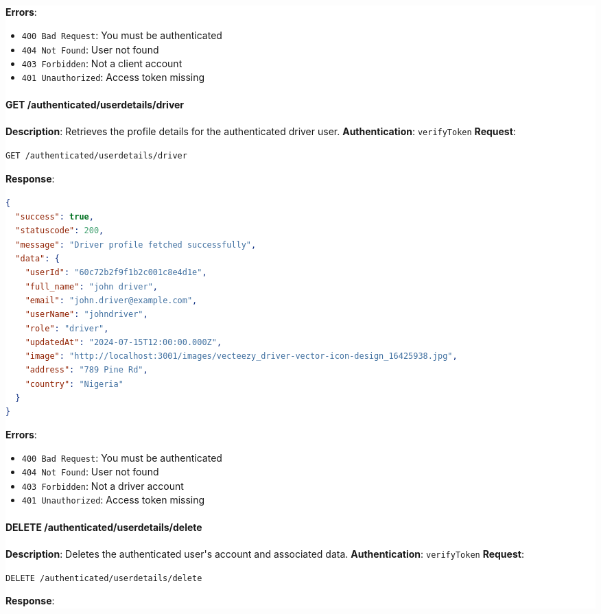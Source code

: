**Errors**:

- `400 Bad Request`: You must be authenticated
- `404 Not Found`: User not found
- `403 Forbidden`: Not a client account
- `401 Unauthorized`: Access token missing

#### GET /authenticated/userdetails/driver

**Description**: Retrieves the profile details for the authenticated driver user.
**Authentication**: `verifyToken`
**Request**:

```
GET /authenticated/userdetails/driver
```

**Response**:

```json
{
  "success": true,
  "statuscode": 200,
  "message": "Driver profile fetched successfully",
  "data": {
    "userId": "60c72b2f9f1b2c001c8e4d1e",
    "full_name": "john driver",
    "email": "john.driver@example.com",
    "userName": "johndriver",
    "role": "driver",
    "updatedAt": "2024-07-15T12:00:00.000Z",
    "image": "http://localhost:3001/images/vecteezy_driver-vector-icon-design_16425938.jpg",
    "address": "789 Pine Rd",
    "country": "Nigeria"
  }
}
```

**Errors**:

- `400 Bad Request`: You must be authenticated
- `404 Not Found`: User not found
- `403 Forbidden`: Not a driver account
- `401 Unauthorized`: Access token missing

#### DELETE /authenticated/userdetails/delete

**Description**: Deletes the authenticated user's account and associated data.
**Authentication**: `verifyToken`
**Request**:

```
DELETE /authenticated/userdetails/delete
```

**Response**:

